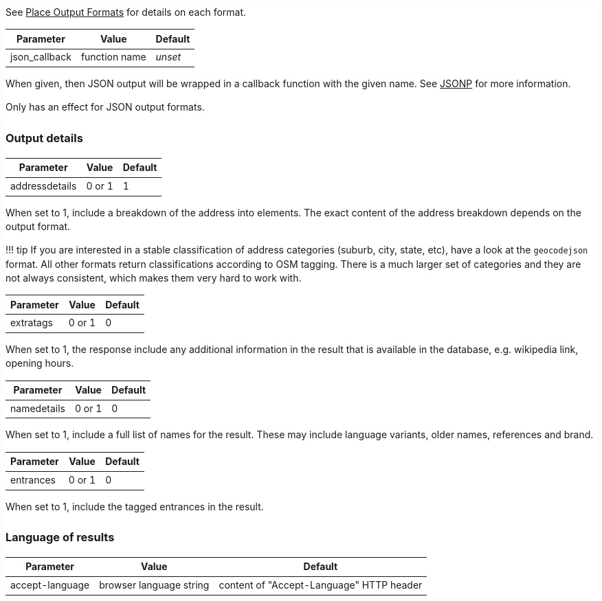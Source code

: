 See [Place Output Formats](Output.md) for details on each format.


| Parameter | Value | Default |
|-----------| ----- | ------- |
| json_callback | function name | _unset_ |

When given, then JSON output will be wrapped in a callback function with
the given name. See [JSONP](https://en.wikipedia.org/wiki/JSONP) for more
information.

Only has an effect for JSON output formats.


### Output details

| Parameter | Value | Default |
|-----------| ----- | ------- |
| addressdetails | 0 or 1 | 1 |

When set to 1, include a breakdown of the address into elements.
The exact content of the address breakdown depends on the output format.

!!! tip
    If you are interested in a stable classification of address categories
    (suburb, city, state, etc), have a look at the `geocodejson` format.
    All other formats return classifications according to OSM tagging.
    There is a much larger set of categories and they are not always consistent,
    which makes them very hard to work with.


| Parameter | Value | Default |
|-----------| ----- | ------- |
| extratags | 0 or 1 | 0 |

When set to 1, the response include any additional information in the result
that is available in the database, e.g. wikipedia link, opening hours.


| Parameter | Value | Default |
|-----------| ----- | ------- |
| namedetails | 0 or 1 | 0 |

When set to 1, include a full list of names for the result. These may include
language variants, older names, references and brand.

| Parameter | Value | Default |
|-----------| ----- | ------- |
| entrances | 0 or 1 | 0 |

When set to 1, include the tagged entrances in the result.


### Language of results

| Parameter | Value | Default |
|-----------| ----- | ------- |
| accept-language | browser language string | content of "Accept-Language" HTTP header |
